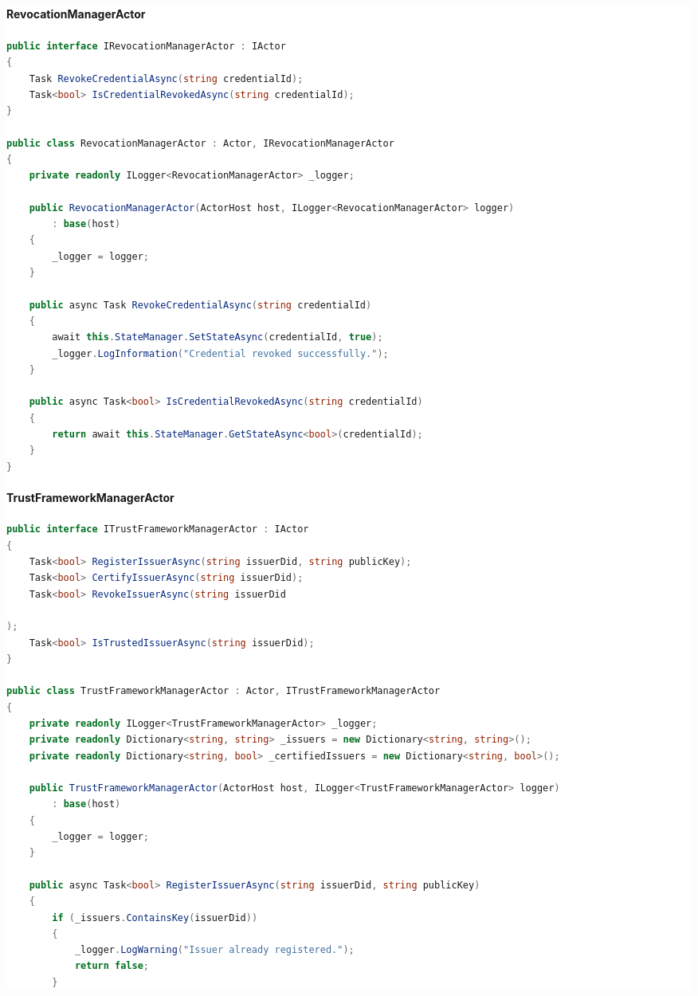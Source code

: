 #### RevocationManagerActor

```csharp
public interface IRevocationManagerActor : IActor
{
    Task RevokeCredentialAsync(string credentialId);
    Task<bool> IsCredentialRevokedAsync(string credentialId);
}

public class RevocationManagerActor : Actor, IRevocationManagerActor
{
    private readonly ILogger<RevocationManagerActor> _logger;

    public RevocationManagerActor(ActorHost host, ILogger<RevocationManagerActor> logger)
        : base(host)
    {
        _logger = logger;
    }

    public async Task RevokeCredentialAsync(string credentialId)
    {
        await this.StateManager.SetStateAsync(credentialId, true);
        _logger.LogInformation("Credential revoked successfully.");
    }

    public async Task<bool> IsCredentialRevokedAsync(string credentialId)
    {
        return await this.StateManager.GetStateAsync<bool>(credentialId);
    }
}
```

#### TrustFrameworkManagerActor

```csharp
public interface ITrustFrameworkManagerActor : IActor
{
    Task<bool> RegisterIssuerAsync(string issuerDid, string publicKey);
    Task<bool> CertifyIssuerAsync(string issuerDid);
    Task<bool> RevokeIssuerAsync(string issuerDid

);
    Task<bool> IsTrustedIssuerAsync(string issuerDid);
}

public class TrustFrameworkManagerActor : Actor, ITrustFrameworkManagerActor
{
    private readonly ILogger<TrustFrameworkManagerActor> _logger;
    private readonly Dictionary<string, string> _issuers = new Dictionary<string, string>();
    private readonly Dictionary<string, bool> _certifiedIssuers = new Dictionary<string, bool>();

    public TrustFrameworkManagerActor(ActorHost host, ILogger<TrustFrameworkManagerActor> logger)
        : base(host)
    {
        _logger = logger;
    }

    public async Task<bool> RegisterIssuerAsync(string issuerDid, string publicKey)
    {
        if (_issuers.ContainsKey(issuerDid))
        {
            _logger.LogWarning("Issuer already registered.");
            return false;
        }

```